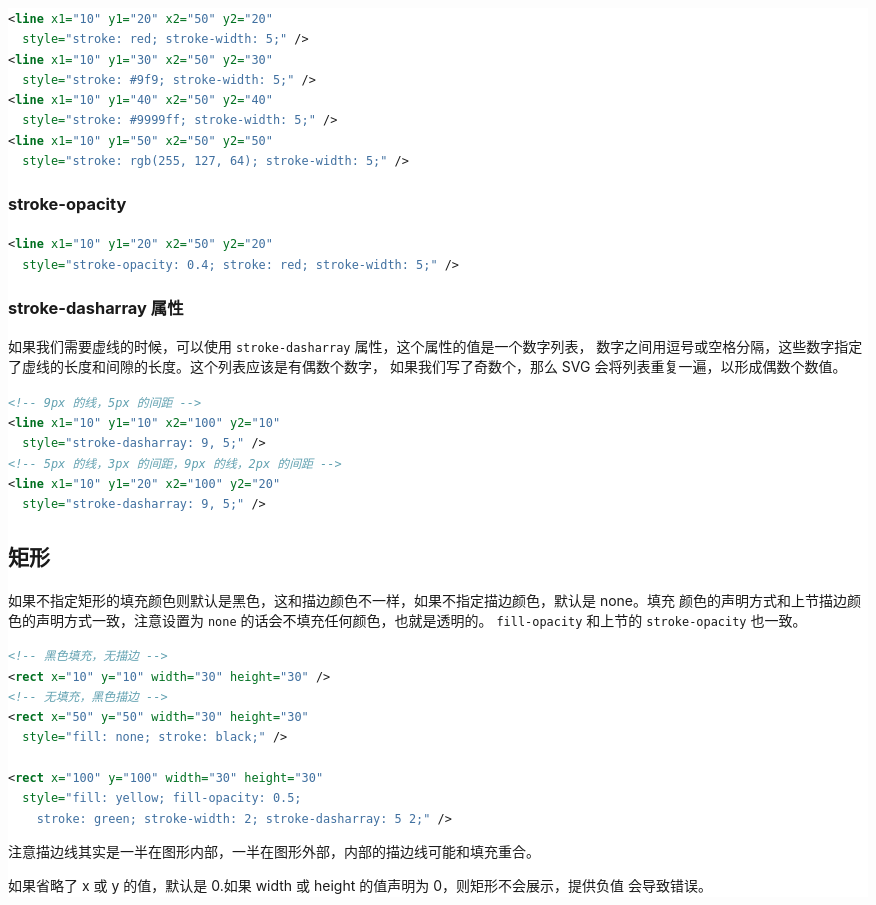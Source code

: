 ```xml
<line x1="10" y1="20" x2="50" y2="20"
  style="stroke: red; stroke-width: 5;" />
<line x1="10" y1="30" x2="50" y2="30"
  style="stroke: #9f9; stroke-width: 5;" />
<line x1="10" y1="40" x2="50" y2="40"
  style="stroke: #9999ff; stroke-width: 5;" />
<line x1="10" y1="50" x2="50" y2="50"
  style="stroke: rgb(255, 127, 64); stroke-width: 5;" />
```    


### stroke-opacity

```xml
<line x1="10" y1="20" x2="50" y2="20"
  style="stroke-opacity: 0.4; stroke: red; stroke-width: 5;" />
```    

### stroke-dasharray 属性

如果我们需要虚线的时候，可以使用 `stroke-dasharray` 属性，这个属性的值是一个数字列表，
数字之间用逗号或空格分隔，这些数字指定了虚线的长度和间隙的长度。这个列表应该是有偶数个数字，
如果我们写了奇数个，那么 SVG 会将列表重复一遍，以形成偶数个数值。    

```xml
<!-- 9px 的线，5px 的间距 -->
<line x1="10" y1="10" x2="100" y2="10"
  style="stroke-dasharray: 9, 5;" />
<!-- 5px 的线，3px 的间距，9px 的线，2px 的间距 -->
<line x1="10" y1="20" x2="100" y2="20"
  style="stroke-dasharray: 9, 5;" />
```    

## 矩形

如果不指定矩形的填充颜色则默认是黑色，这和描边颜色不一样，如果不指定描边颜色，默认是 none。填充
颜色的声明方式和上节描边颜色的声明方式一致，注意设置为 `none` 的话会不填充任何颜色，也就是透明的。
`fill-opacity` 和上节的 `stroke-opacity` 也一致。    


```xml
<!-- 黑色填充，无描边 -->
<rect x="10" y="10" width="30" height="30" />
<!-- 无填充，黑色描边 -->
<rect x="50" y="50" width="30" height="30"
  style="fill: none; stroke: black;" />

<rect x="100" y="100" width="30" height="30"
  style="fill: yellow; fill-opacity: 0.5;
    stroke: green; stroke-width: 2; stroke-dasharray: 5 2;" />
```     

注意描边线其实是一半在图形内部，一半在图形外部，内部的描边线可能和填充重合。    

如果省略了 x 或 y 的值，默认是 0.如果 width 或 height 的值声明为 0，则矩形不会展示，提供负值
会导致错误。    
